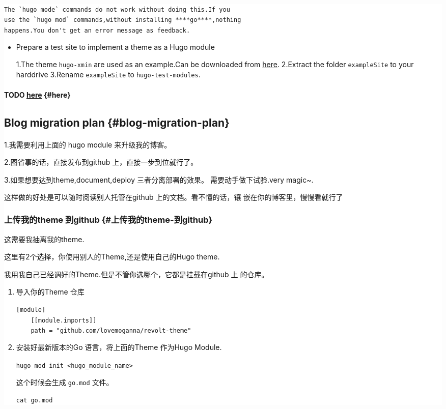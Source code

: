     The `hugo mode` commands do not work without doing this.If you
    use the `hugo mod` commands,without installing ****go****,nothing
    happens.You don't get an error message as feedback.

-   Prepare a test site to implement a theme as a Hugo module
    
    1.The theme `hugo-xmin` are used as an example.Can be downloaded
    from [here](https://github.com/yihui/hugo-xmin/archive/master.zip).
    2.Extract the folder `exampleSite` to your harddrive
    3.Rename `exampleSite` to `hugo-test-modules`.


#### <span class="org-todo todo TODO">TODO</span> [here](https://craftsmandigital.net/blog/hugo-modules/#prepare-a-test-site-to-implement-a-theme-as-a-hugo-module) {#here}


## Blog migration plan {#blog-migration-plan}

1.我需要利用上面的 hugo module 来升级我的博客。

2.图省事的话，直接发布到github 上，直接一步到位就行了。

3.如果想要达到theme,document,deploy 三者分离部署的效果。
需要动手做下试验.very magic~.

这样做的好处是可以随时阅读别人托管在github 上的文档。看不懂的话，镶
嵌在你的博客里，慢慢看就行了


### 上传我的theme 到github {#上传我的theme-到github}

这需要我抽离我的theme.

这里有2个选择，你使用别人的Theme,还是使用自己的Hugo theme.

我用我自己已经调好的Theme.但是不管你选哪个，它都是挂载在github 上
的仓库。

1.  导入你的Theme 仓库
    
    ```text
    [module]
        [[module.imports]]
        path = "github.com/lovemoganna/revolt-theme"
    ```

2.  安装好最新版本的Go 语言，将上面的Theme 作为Hugo Module.
    
    ```text
    hugo mod init <hugo_module_name>
    ```
    
    这个时候会生成 `go.mod` 文件。
    
    ```shell
    cat go.mod
    ```
    

[^fn:1]: [refer link](https://anaulin.org/blog/hugo-raw-html-shortcode/)